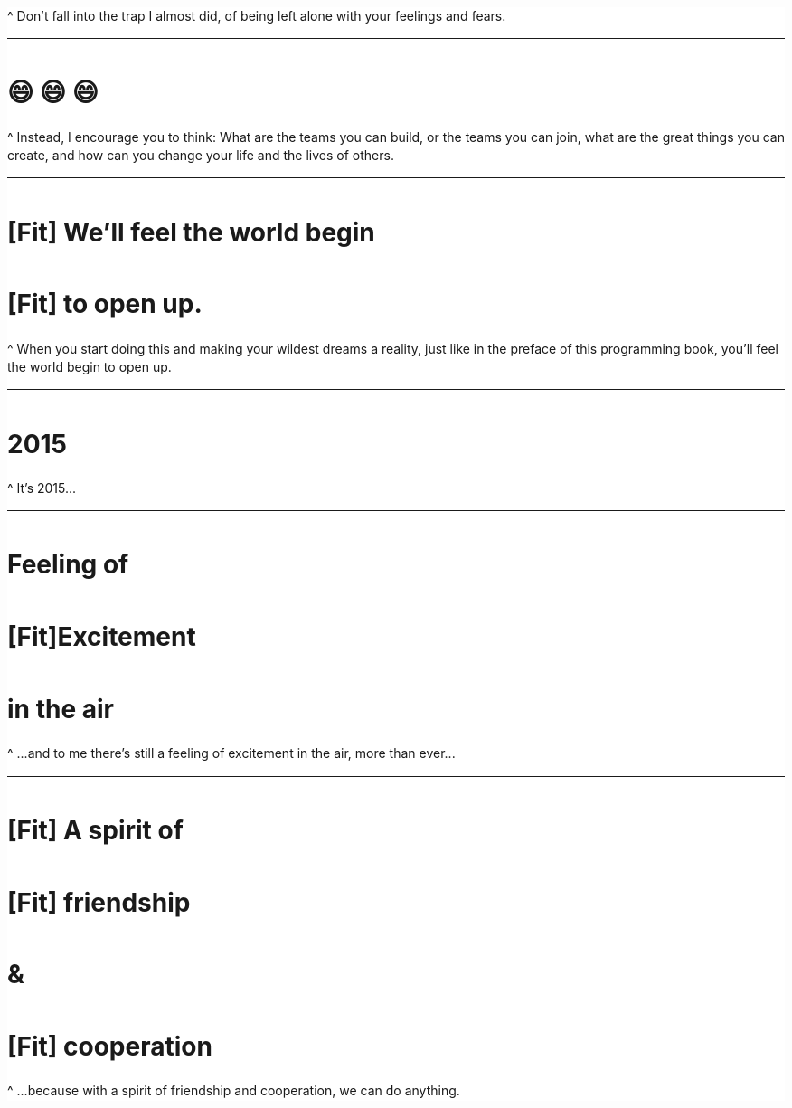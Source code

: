 ^ Don’t fall into the trap I almost did, of being left alone with your feelings and fears. 

---

# :smile: :smile: :smile: 

^ Instead, I encourage you to think: What are the teams you can build, or the teams you can join, what are the great things you can create, and how can you change your life and the lives of others.

---

# [Fit] We’ll feel the world begin
# [Fit] to open up.

^ When you start doing this and making your wildest dreams a reality, just like in the preface of this programming book, you’ll feel the world begin to open up.

---

# 2015

^ It’s 2015...

---

# Feeling of
# [Fit]**Excitement**
# in the air

^  ...and to me there’s still a feeling of excitement in the air, more than ever...

---

# [Fit] A spirit of
# [Fit] friendship
# & 
# [Fit] cooperation

^ ...because with a spirit of friendship and cooperation, we can do anything.
